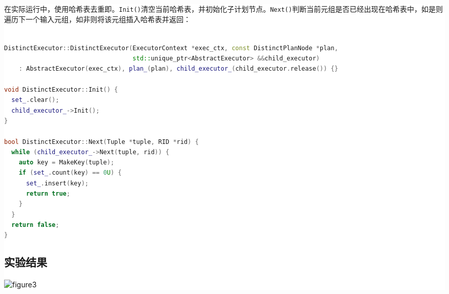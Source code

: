 在实际运行中，使用哈希表去重即。`Init()`清空当前哈希表，并初始化子计划节点。`Next()`判断当前元组是否已经出现在哈希表中，如是则遍历下一个输入元组，如非则将该元组插入哈希表并返回：

```C++

DistinctExecutor::DistinctExecutor(ExecutorContext *exec_ctx, const DistinctPlanNode *plan,
                                   std::unique_ptr<AbstractExecutor> &&child_executor)
    : AbstractExecutor(exec_ctx), plan_(plan), child_executor_(child_executor.release()) {}

void DistinctExecutor::Init() {
  set_.clear();
  child_executor_->Init();
}

bool DistinctExecutor::Next(Tuple *tuple, RID *rid) {
  while (child_executor_->Next(tuple, rid)) {
    auto key = MakeKey(tuple);
    if (set_.count(key) == 0U) {
      set_.insert(key);
      return true;
    }
  }
  return false;
}
```

## 实验结果

![figure3](https://github.com/jlu-xiurui/CMU15445-2021-FALL/blob/ghess/p2-refinement/notes/project3_figure/figure3.png)
